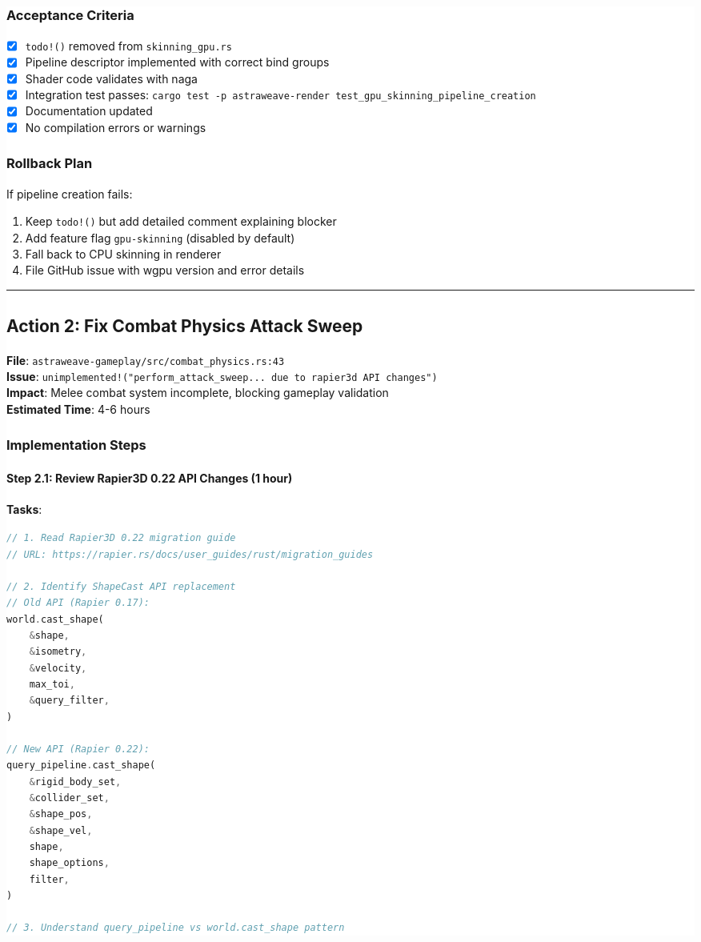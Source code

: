 ### Acceptance Criteria

- [x] `todo!()` removed from `skinning_gpu.rs`
- [x] Pipeline descriptor implemented with correct bind groups
- [x] Shader code validates with naga
- [x] Integration test passes: `cargo test -p astraweave-render test_gpu_skinning_pipeline_creation`
- [x] Documentation updated
- [x] No compilation errors or warnings

### Rollback Plan

If pipeline creation fails:
1. Keep `todo!()` but add detailed comment explaining blocker
2. Add feature flag `gpu-skinning` (disabled by default)
3. Fall back to CPU skinning in renderer
4. File GitHub issue with wgpu version and error details

---

## Action 2: Fix Combat Physics Attack Sweep

**File**: `astraweave-gameplay/src/combat_physics.rs:43`  
**Issue**: `unimplemented!("perform_attack_sweep... due to rapier3d API changes")`  
**Impact**: Melee combat system incomplete, blocking gameplay validation  
**Estimated Time**: 4-6 hours

### Implementation Steps

#### Step 2.1: Review Rapier3D 0.22 API Changes (1 hour)

**Tasks**:
```rust
// 1. Read Rapier3D 0.22 migration guide
// URL: https://rapier.rs/docs/user_guides/rust/migration_guides

// 2. Identify ShapeCast API replacement
// Old API (Rapier 0.17):
world.cast_shape(
    &shape,
    &isometry,
    &velocity,
    max_toi,
    &query_filter,
)

// New API (Rapier 0.22):
query_pipeline.cast_shape(
    &rigid_body_set,
    &collider_set,
    &shape_pos,
    &shape_vel,
    shape,
    shape_options,
    filter,
)

// 3. Understand query_pipeline vs world.cast_shape pattern
```
